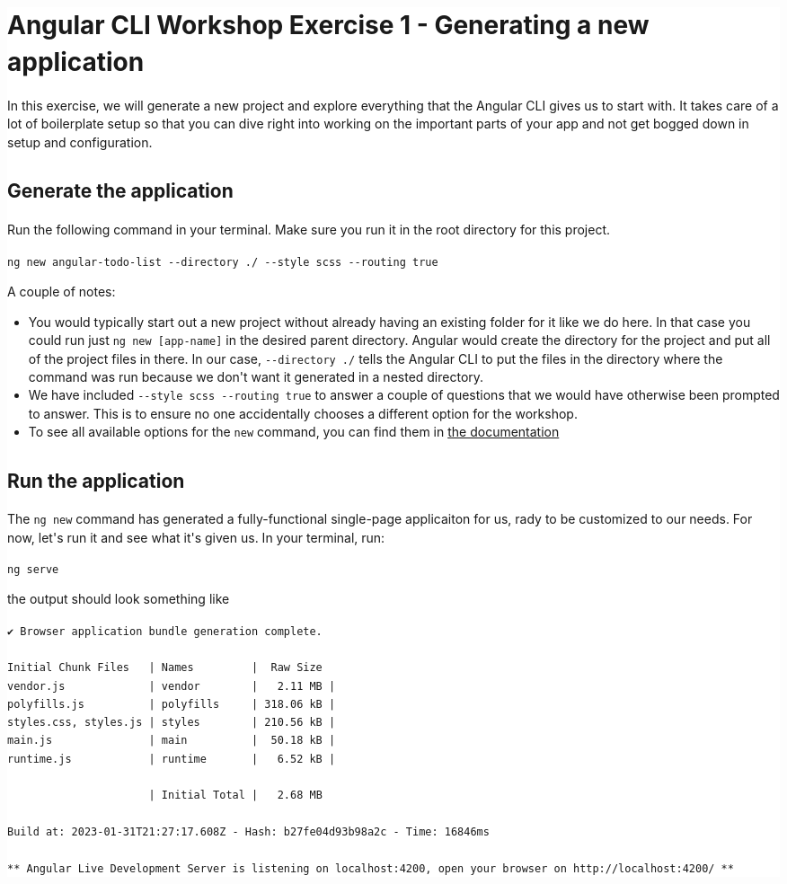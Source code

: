 # Angular CLI Workshop Exercise 1 - Generating a new application

In this exercise, we will generate a new project and explore everything that the Angular CLI gives us to start with. It takes care of a lot of boilerplate setup so that you can dive right into working on the important parts of your app and not get bogged down in setup and configuration.

## Generate the application

Run the following command in your terminal. Make sure you run it in the root directory for this project.

  ```
  ng new angular-todo-list --directory ./ --style scss --routing true
  ```

A couple of notes:

* You would typically start out a new project without already having an existing folder for it like we do here. In that case you could run just `ng new [app-name]` in the desired parent directory. Angular would create the directory for the project and put all of the project files in there. In our case, `--directory ./` tells the Angular CLI to put the files in the directory where the command was run because we don't want it generated in a nested directory.
* We have included `--style scss --routing true` to answer a couple of questions that we would have otherwise been prompted to answer. This is to ensure no one accidentally chooses a different option for the workshop.
* To see all available options for the `new` command, you can find them in [the documentation](https://angular.io/cli/new)

## Run the application

The `ng new` command has generated a fully-functional single-page applicaiton for us, rady to be customized to our needs. For now, let's run it and see what it's given us. In your terminal, run:

```
ng serve
```

the output should look something like

```
✔ Browser application bundle generation complete.

Initial Chunk Files   | Names         |  Raw Size
vendor.js             | vendor        |   2.11 MB |
polyfills.js          | polyfills     | 318.06 kB |
styles.css, styles.js | styles        | 210.56 kB |
main.js               | main          |  50.18 kB |
runtime.js            | runtime       |   6.52 kB |

                      | Initial Total |   2.68 MB

Build at: 2023-01-31T21:27:17.608Z - Hash: b27fe04d93b98a2c - Time: 16846ms

** Angular Live Development Server is listening on localhost:4200, open your browser on http://localhost:4200/ **
```
